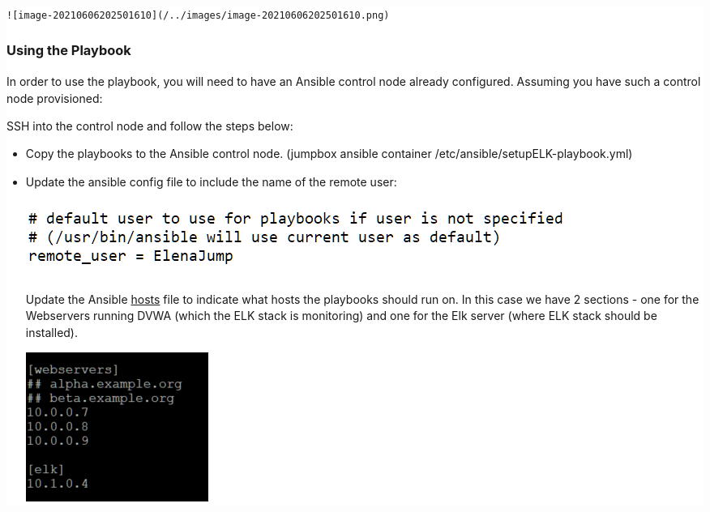     ![image-20210606202501610](/../images/image-20210606202501610.png)

### Using the Playbook
In order to use the playbook, you will need to have an Ansible control node already configured. Assuming you have such a control node provisioned: 

SSH into the control node and follow the steps below:
- Copy the playbooks to the Ansible control node. (jumpbox ansible container /etc/ansible/setupELK-playbook.yml)

- Update the ansible config file to include the name of the remote user:

  ![Change_to_Ansible_File](/../Ansible/Change_to_Ansible_File.PNG)

  Update the Ansible [hosts](ansible_hosts_File.txt) file to indicate what hosts the playbooks should run on. In this case we have 2 sections - one for the Webservers running DVWA (which the ELK stack is monitoring) and one for the Elk server (where ELK stack should be installed).

  ![image-20210606211156484](/../images/image-20210606211156484.png)
